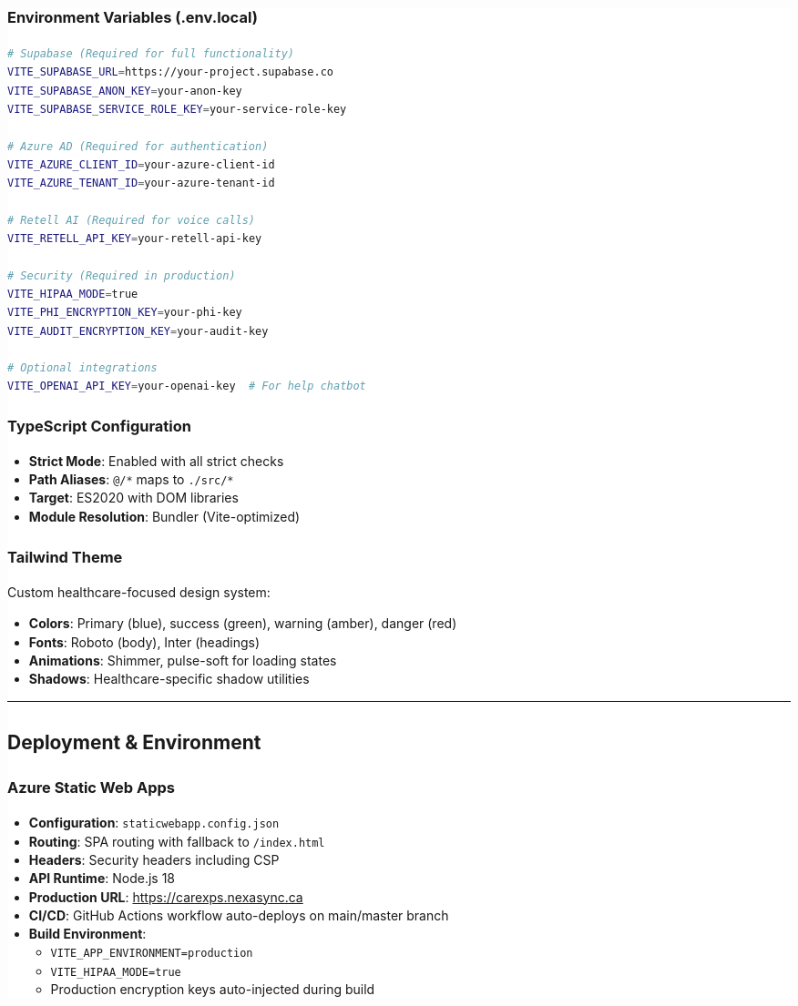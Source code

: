 ### **Environment Variables (.env.local)**
```bash
# Supabase (Required for full functionality)
VITE_SUPABASE_URL=https://your-project.supabase.co
VITE_SUPABASE_ANON_KEY=your-anon-key
VITE_SUPABASE_SERVICE_ROLE_KEY=your-service-role-key

# Azure AD (Required for authentication)
VITE_AZURE_CLIENT_ID=your-azure-client-id
VITE_AZURE_TENANT_ID=your-azure-tenant-id

# Retell AI (Required for voice calls)
VITE_RETELL_API_KEY=your-retell-api-key

# Security (Required in production)
VITE_HIPAA_MODE=true
VITE_PHI_ENCRYPTION_KEY=your-phi-key
VITE_AUDIT_ENCRYPTION_KEY=your-audit-key

# Optional integrations
VITE_OPENAI_API_KEY=your-openai-key  # For help chatbot
```

### **TypeScript Configuration**
- **Strict Mode**: Enabled with all strict checks
- **Path Aliases**: `@/*` maps to `./src/*`
- **Target**: ES2020 with DOM libraries
- **Module Resolution**: Bundler (Vite-optimized)

### **Tailwind Theme**
Custom healthcare-focused design system:
- **Colors**: Primary (blue), success (green), warning (amber), danger (red)
- **Fonts**: Roboto (body), Inter (headings)
- **Animations**: Shimmer, pulse-soft for loading states
- **Shadows**: Healthcare-specific shadow utilities

---

## **Deployment & Environment**

### **Azure Static Web Apps**
- **Configuration**: `staticwebapp.config.json`
- **Routing**: SPA routing with fallback to `/index.html`
- **Headers**: Security headers including CSP
- **API Runtime**: Node.js 18
- **Production URL**: https://carexps.nexasync.ca
- **CI/CD**: GitHub Actions workflow auto-deploys on main/master branch
- **Build Environment**:
  - `VITE_APP_ENVIRONMENT=production`
  - `VITE_HIPAA_MODE=true`
  - Production encryption keys auto-injected during build
